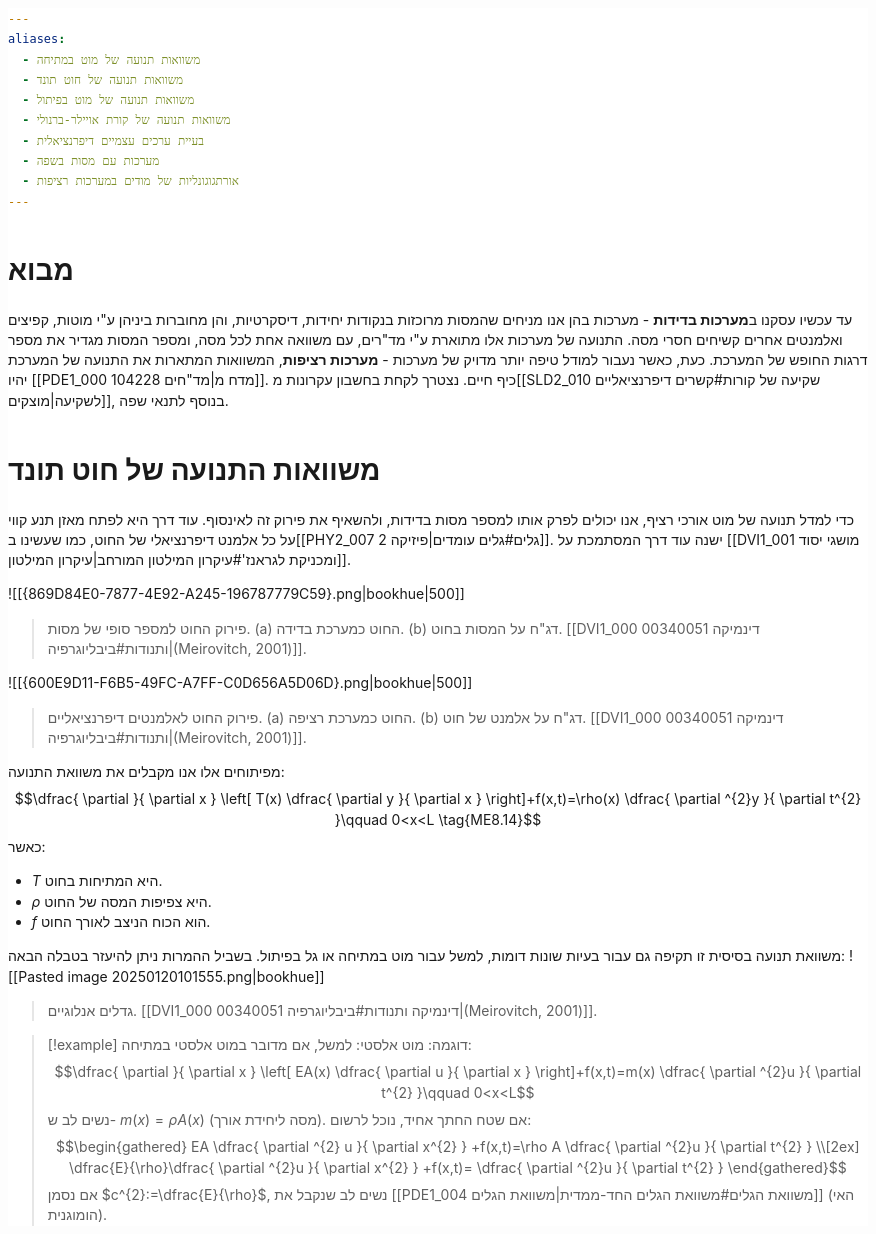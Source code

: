 ```yaml
---
aliases:
  - משוואות תנועה של מוט במתיחה
  - משוואות תנועה של חוט תונד
  - משוואות תנועה של מוט בפיתול
  - משוואות תנועה של קורת אויילר-ברנולי
  - בעיית ערכים עצמיים דיפרנציאלית
  - מערכות עם מסות בשפה
  - אורתגוגונליות של מודים במערכות רציפות
---
```

# מבוא
עד עכשיו עסקנו ב**מערכות בדידות** - מערכות בהן אנו מניחים שהמסות מרוכזות בנקודות יחידות, דיסקרטיות, והן מחוברות ביניהן ע"י מוטות, קפיצים ואלמנטים אחרים קשיחים חסרי מסה. התנועה של מערכות אלו מתוארת ע"י מד"רים, עם משוואה אחת לכל מסה, ומספר המסות מגדיר את מספר דרגות החופש של המערכת.
כעת, כאשר נעבור למודל טיפה יותר מדויק של מערכות - **מערכות רציפות**, המשוואות המתארות את התנועה של המערכת יהיו [[PDE1_000 104228 מדח מ|מד"חים]]. כיף חיים. נצטרך לקחת בחשבון עקרונות מ[[SLD2_010 שקיעה של קורות#קשרים דיפרנציאליים לשקיעה|מוצקים]], בנוסף לתנאי שפה.

# משוואות התנועה של חוט תונד
כדי למדל תנועה של מוט אורכי רציף, אנו יכולים לפרק אותו למספר מסות בדידות, ולהשאיף את פירוק זה לאינסוף. עוד דרך היא לפתח מאזן תנע קווי על כל אלמנט דיפרנציאלי של החוט, כמו שעשינו ב[[PHY2_007 גלים#גלים עומדים|פיזיקה 2]]. ישנה עוד דרך המסתמכת על [[DVI1_001 מושגי יסוד ומכניקת לגראנז'#עיקרון המילטון המורחב|עיקרון המילטון]].

![[{869D84E0-7877-4E92-A245-196787779C59}.png|bookhue|500]]
>פירוק החוט למספר סופי של מסות. (a) החוט כמערכת בדידה. (b) דג"ח על המסות בחוט. [[DVI1_000 00340051 דינמיקה ותנודות#ביבליוגרפיה|(Meirovitch, 2001)]].

![[{600E9D11-F6B5-49FC-A7FF-C0D656A5D06D}.png|bookhue|500]]
>פירוק החוט לאלמנטים דיפרנציאליים. (a) החוט כמערכת רציפה. (b) דג"ח על אלמנט של חוט. [[DVI1_000 00340051 דינמיקה ותנודות#ביבליוגרפיה|(Meirovitch, 2001)]].

מפיתוחים אלו אנו מקבלים את משוואת התנועה:
$$\dfrac{ \partial  }{ \partial x } \left[ T(x) \dfrac{ \partial y }{ \partial x }  \right]+f(x,t)=\rho(x) \dfrac{ \partial ^{2}y }{ \partial t^{2} }\qquad 0<x<L \tag{ME8.14}$$
כאשר:
- $T$ היא המתיחות בחוט.
- $\rho$ היא צפיפות המסה של החוט.
- $f$ הוא הכוח הניצב לאורך החוט.

משוואת תנועה בסיסית זו תקיפה גם עבור בעיות שונות דומות, למשל עבור מוט במתיחה או גל בפיתול. בשביל ההמרות ניתן להיעזר בטבלה הבאה:
![[Pasted image 20250120101555.png|bookhue]]
>גדלים אנלוגיים. [[DVI1_000 00340051 דינמיקה ותנודות#ביבליוגרפיה|(Meirovitch, 2001)]].

>[!example] דוגמה: מוט אלסטי:
> למשל, אם מדובר במוט אלסטי במתיחה:
> $$\dfrac{ \partial  }{ \partial x } \left[ EA(x) \dfrac{ \partial u }{ \partial x }  \right]+f(x,t)=m(x) \dfrac{ \partial ^{2}u }{ \partial t^{2} }\qquad 0<x<L$$
> נשים לב ש- $m(x)=\rho A(x)$ (מסה ליחידת אורך). אם שטח החתך אחיד, נוכל לרשום:
> $$\begin{gathered}
> EA \dfrac{ \partial ^{2} u }{ \partial x^{2} } +f(x,t)=\rho A \dfrac{ \partial ^{2}u }{ \partial t^{2} }  \\[2ex]
> \dfrac{E}{\rho}\dfrac{ \partial ^{2}u }{ \partial x^{2} } +f(x,t)= \dfrac{ \partial ^{2}u }{ \partial t^{2} } 
> \end{gathered}$$
> אם נסמן $c^{2}:=\dfrac{E}{\rho}$, נשים לב שנקבל את [[PDE1_004 משוואת הגלים#משוואת הגלים החד-ממדית|משוואת הגלים]] (האי הומוגנית).
